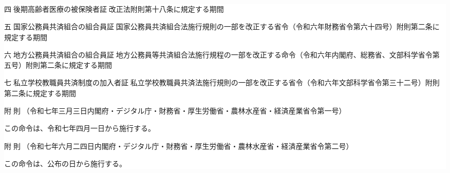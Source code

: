四 後期高齢者医療の被保険者証 改正法附則第十八条に規定する期間

五 国家公務員共済組合の組合員証 国家公務員共済組合法施行規則の一部を改正する省令（令和六年財務省令第六十四号）附則第二条に規定する期間

六 地方公務員共済組合の組合員証 地方公務員等共済組合法施行規程の一部を改正する命令（令和六年内閣府、総務省、文部科学省令第五号）附則第二条に規定する期間

七 私立学校教職員共済制度の加入者証 私立学校教職員共済法施行規則の一部を改正する省令（令和六年文部科学省令第三十二号）附則第二条に規定する期間

附 則 （令和七年三月三日内閣府・デジタル庁・財務省・厚生労働省・農林水産省・経済産業省令第一号）

この命令は、令和七年四月一日から施行する。

附 則 （令和七年六月二四日内閣府・デジタル庁・財務省・厚生労働省・農林水産省・経済産業省令第二号）

この命令は、公布の日から施行する。
